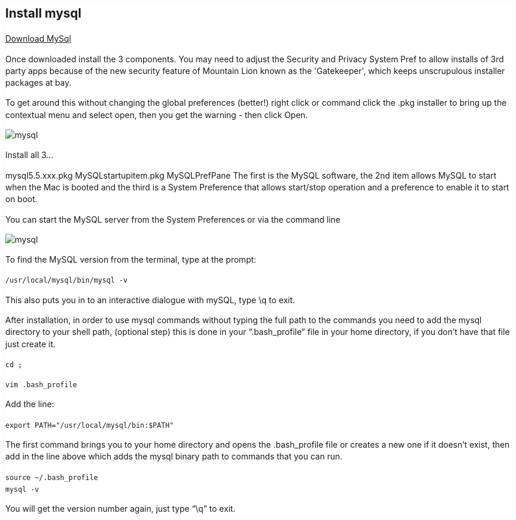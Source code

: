 ## Install mysql


[Download MySql](http://dev.mysql.com/downloads/mirror.php?id=412087)

Once downloaded install the 3 components. You may need to adjust the Security and Privacy System Pref to allow installs of 3rd party apps because of the new security feature of Mountain Lion known as the 'Gatekeeper', which keeps unscrupulous installer packages at bay.

To get around this without changing the global preferences (better!) right click or command click the .pkg installer to bring up the contextual menu and select open, then you get the warning - then click Open.

![mysql](http://coolestguyplanettech.com/downtown/sites/default/files/apache/osx-gatekeeper-open-contextual.png)

Install all 3...

mysql5.5.xxx.pkg MySQLstartupitem.pkg MySQLPrefPane The first is the MySQL software, the 2nd item allows MySQL to start when the Mac is booted and the third is a System Preference that allows start/stop operation and a preference to enable it to start on boot.

You can start the MySQL server from the System Preferences or via the command line

![mysql](http://coolestguyplanettech.com/downtown/sites/default/files/start-mysql.png)

To find the MySQL version from the terminal, type at the prompt:



`/usr/local/mysql/bin/mysql -v`



This also puts you in to an interactive dialogue with mySQL, type \q to exit.

After installation, in order to use mysql commands without typing the full path to the commands you need to add the mysql directory to your shell path, (optional step) this is done in your “.bash_profile” file in your home directory, if you don’t have that file just create it.

`cd ;`

`vim .bash_profile`

Add the line:


`export PATH="/usr/local/mysql/bin:$PATH"`


The first command brings you to your home directory and opens the .bash_profile file or creates a new one if it doesn’t exist, then add in the line above which adds the mysql binary path to commands that you can run.


```    
source ~/.bash_profile
mysql -v
```




You will get the version number again, just type “\q” to exit.
